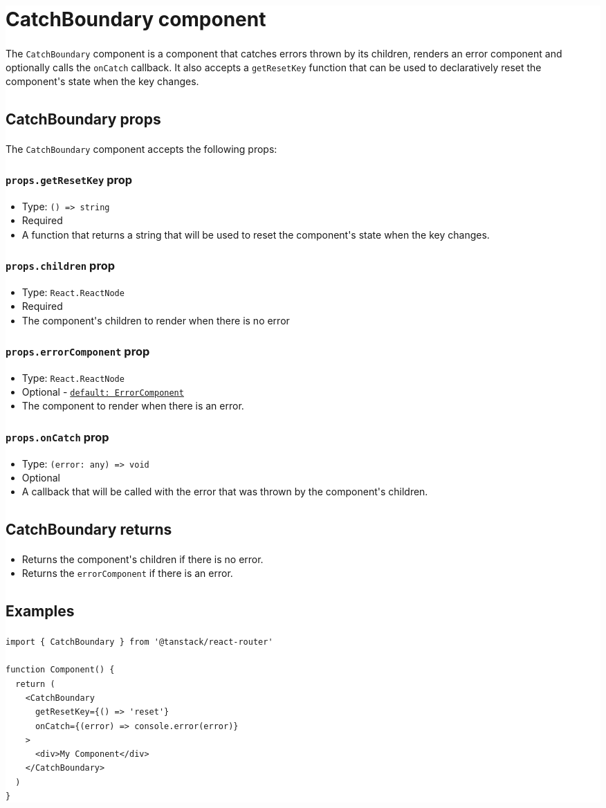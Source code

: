 # CatchBoundary component

The `CatchBoundary` component is a component that catches errors thrown by its children, renders an error component and optionally calls the `onCatch` callback. It also accepts a `getResetKey` function that can be used to declaratively reset the component's state when the key changes.

## CatchBoundary props

The `CatchBoundary` component accepts the following props:

### `props.getResetKey` prop

- Type: `() => string`
- Required
- A function that returns a string that will be used to reset the component's state when the key changes.

### `props.children` prop

- Type: `React.ReactNode`
- Required
- The component's children to render when there is no error

### `props.errorComponent` prop

- Type: `React.ReactNode`
- Optional - [`default: ErrorComponent`](../errorComponentComponent.md)
- The component to render when there is an error.

### `props.onCatch` prop

- Type: `(error: any) => void`
- Optional
- A callback that will be called with the error that was thrown by the component's children.

## CatchBoundary returns

- Returns the component's children if there is no error.
- Returns the `errorComponent` if there is an error.

## Examples

```tsx
import { CatchBoundary } from '@tanstack/react-router'

function Component() {
  return (
    <CatchBoundary
      getResetKey={() => 'reset'}
      onCatch={(error) => console.error(error)}
    >
      <div>My Component</div>
    </CatchBoundary>
  )
}
```
